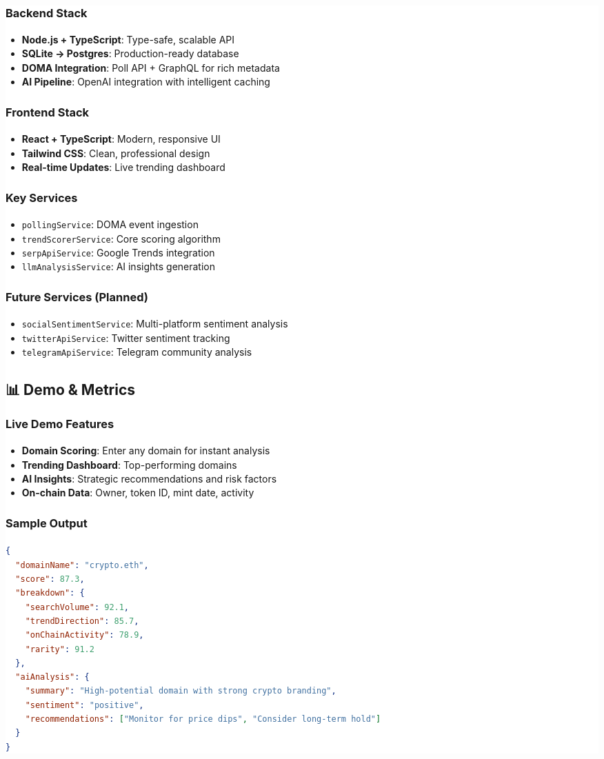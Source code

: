 ### Backend Stack
- **Node.js + TypeScript**: Type-safe, scalable API
- **SQLite → Postgres**: Production-ready database
- **DOMA Integration**: Poll API + GraphQL for rich metadata
- **AI Pipeline**: OpenAI integration with intelligent caching

### Frontend Stack
- **React + TypeScript**: Modern, responsive UI
- **Tailwind CSS**: Clean, professional design
- **Real-time Updates**: Live trending dashboard

### Key Services
- `pollingService`: DOMA event ingestion
- `trendScorerService`: Core scoring algorithm
- `serpApiService`: Google Trends integration
- `llmAnalysisService`: AI insights generation

### Future Services (Planned)
- `socialSentimentService`: Multi-platform sentiment analysis
- `twitterApiService`: Twitter sentiment tracking
- `telegramApiService`: Telegram community analysis

## 📊 Demo & Metrics

### Live Demo Features
- **Domain Scoring**: Enter any domain for instant analysis
- **Trending Dashboard**: Top-performing domains
- **AI Insights**: Strategic recommendations and risk factors
- **On-chain Data**: Owner, token ID, mint date, activity

### Sample Output
```json
{
  "domainName": "crypto.eth",
  "score": 87.3,
  "breakdown": {
    "searchVolume": 92.1,
    "trendDirection": 85.7,
    "onChainActivity": 78.9,
    "rarity": 91.2
  },
  "aiAnalysis": {
    "summary": "High-potential domain with strong crypto branding",
    "sentiment": "positive",
    "recommendations": ["Monitor for price dips", "Consider long-term hold"]
  }
}
```
